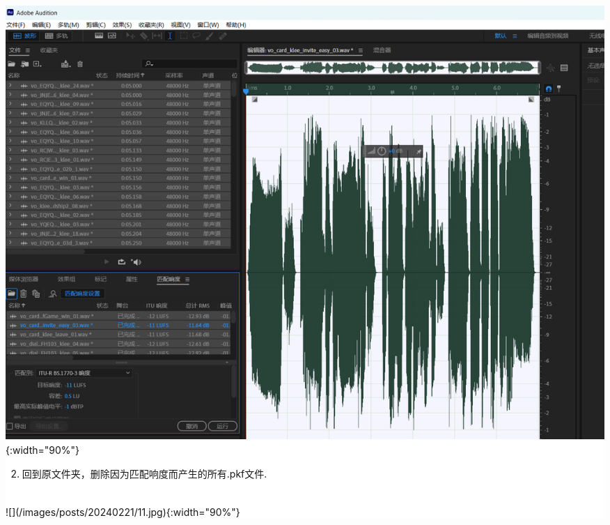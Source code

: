 ![](/images/posts/20240221/1.jpg){:width="90%"}  

2. 回到原文件夹，删除因为匹配响度而产生的所有.pkf文件.  
<br/>
![](/images/posts/20240221/11.jpg){:width="90%"}  
